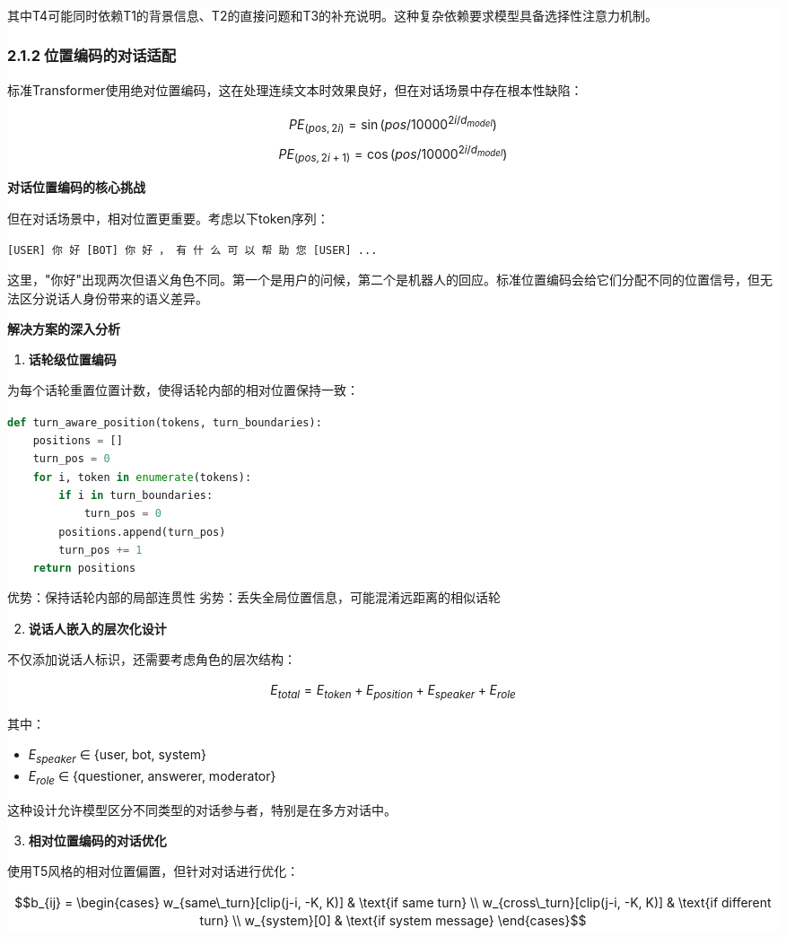 其中T4可能同时依赖T1的背景信息、T2的直接问题和T3的补充说明。这种复杂依赖要求模型具备选择性注意力机制。

### 2.1.2 位置编码的对话适配

标准Transformer使用绝对位置编码，这在处理连续文本时效果良好，但在对话场景中存在根本性缺陷：

$$PE_{(pos, 2i)} = \sin(pos/10000^{2i/d_{model}})$$
$$PE_{(pos, 2i+1)} = \cos(pos/10000^{2i/d_{model}})$$

**对话位置编码的核心挑战**

但在对话场景中，相对位置更重要。考虑以下token序列：

```
[USER] 你 好 [BOT] 你 好 ， 有 什 么 可 以 帮 助 您 [USER] ...
```

这里，"你好"出现两次但语义角色不同。第一个是用户的问候，第二个是机器人的回应。标准位置编码会给它们分配不同的位置信号，但无法区分说话人身份带来的语义差异。

**解决方案的深入分析**

1. **话轮级位置编码**

为每个话轮重置位置计数，使得话轮内部的相对位置保持一致：

```python
def turn_aware_position(tokens, turn_boundaries):
    positions = []
    turn_pos = 0
    for i, token in enumerate(tokens):
        if i in turn_boundaries:
            turn_pos = 0
        positions.append(turn_pos)
        turn_pos += 1
    return positions
```

优势：保持话轮内部的局部连贯性
劣势：丢失全局位置信息，可能混淆远距离的相似话轮

2. **说话人嵌入的层次化设计**

不仅添加说话人标识，还需要考虑角色的层次结构：

$$E_{total} = E_{token} + E_{position} + E_{speaker} + E_{role}$$

其中：
- $E_{speaker}$ ∈ {user, bot, system}
- $E_{role}$ ∈ {questioner, answerer, moderator}

这种设计允许模型区分不同类型的对话参与者，特别是在多方对话中。

3. **相对位置编码的对话优化**

使用T5风格的相对位置偏置，但针对对话进行优化：

$$b_{ij} = \begin{cases}
w_{same\_turn}[clip(j-i, -K, K)] & \text{if same turn} \\
w_{cross\_turn}[clip(j-i, -K, K)] & \text{if different turn} \\
w_{system}[0] & \text{if system message}
\end{cases}$$
